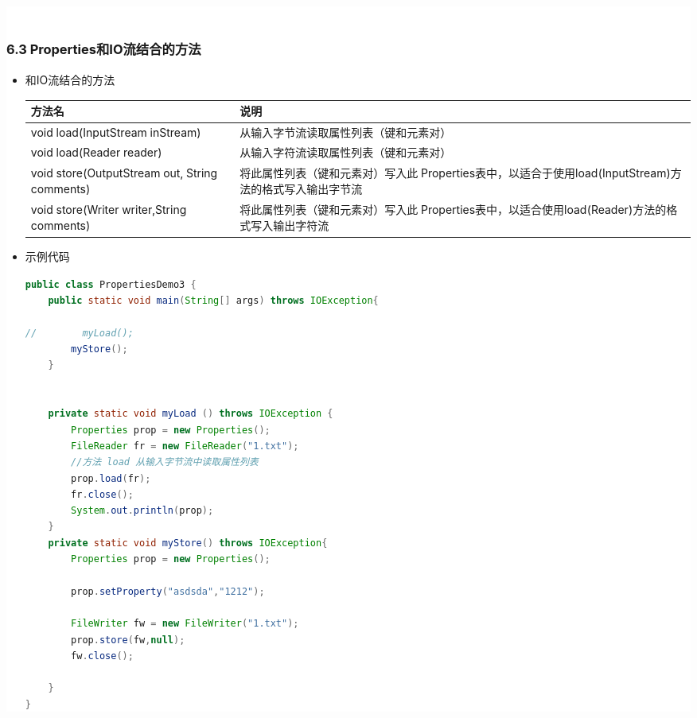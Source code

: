   ```java
  
  
  
  ```

### 6.3 Properties和IO流结合的方法

- 和IO流结合的方法

  | 方法名                                        | 说明                                                         |
  | --------------------------------------------- | ------------------------------------------------------------ |
  | void load(InputStream inStream)               | 从输入字节流读取属性列表（键和元素对）                       |
  | void load(Reader reader)                      | 从输入字符流读取属性列表（键和元素对）                       |
  | void store(OutputStream out, String comments) | 将此属性列表（键和元素对）写入此 Properties表中，以适合于使用load(InputStream)方法的格式写入输出字节流 |
  | void store(Writer writer,String comments)     | 将此属性列表（键和元素对）写入此 Properties表中，以适合使用load(Reader)方法的格式写入输出字符流 |

- 示例代码

  ```java
  public class PropertiesDemo3 {
      public static void main(String[] args) throws IOException{

  //        myLoad();
          myStore();
      }
  
  
      private static void myLoad () throws IOException {
          Properties prop = new Properties();
          FileReader fr = new FileReader("1.txt");
          //方法 load 从输入字节流中读取属性列表
          prop.load(fr);
          fr.close();
          System.out.println(prop);
      }
      private static void myStore() throws IOException{
          Properties prop = new Properties();
  
          prop.setProperty("asdsda","1212");
  
          FileWriter fw = new FileWriter("1.txt");
          prop.store(fw,null);
          fw.close();
  
      }
  }
  
  ```
  

